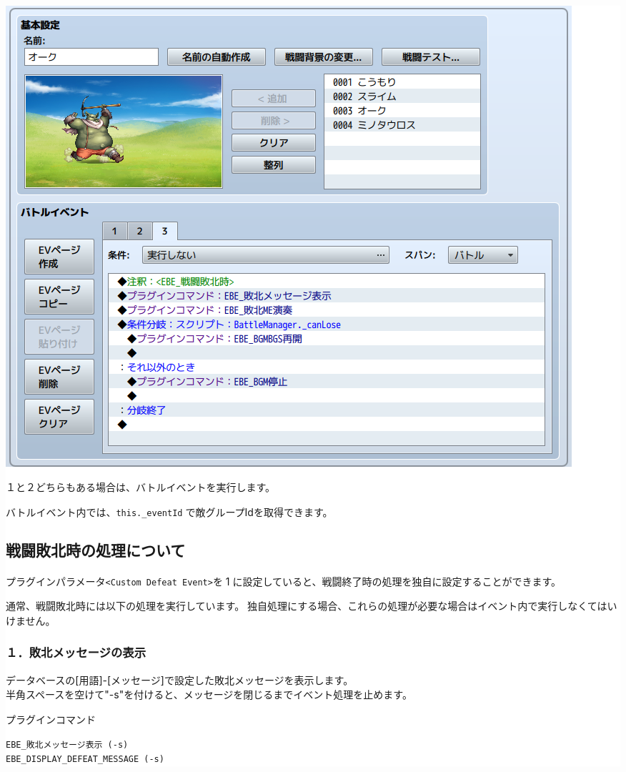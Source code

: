 ![画像](image/FTKR_ExBattleEvent/n03_001.png)

１と２どちらもある場合は、バトルイベントを実行します。

バトルイベント内では、`this._eventId` で敵グループIdを取得できます。

## 戦闘敗北時の処理について
プラグインパラメータ`<Custom Defeat Event>`を 1 に設定していると、戦闘終了時の処理を独自に設定することができます。

通常、戦闘敗北時には以下の処理を実行しています。
独自処理にする場合、これらの処理が必要な場合はイベント内で実行しなくてはいけません。

### １．敗北メッセージの表示

データベースの[用語]-[メッセージ]で設定した敗北メッセージを表示します。<br>
半角スペースを空けて"-s"を付けると、メッセージを閉じるまでイベント処理を止めます。


プラグインコマンド
```
EBE_敗北メッセージ表示 (-s)
EBE_DISPLAY_DEFEAT_MESSAGE (-s)
```

